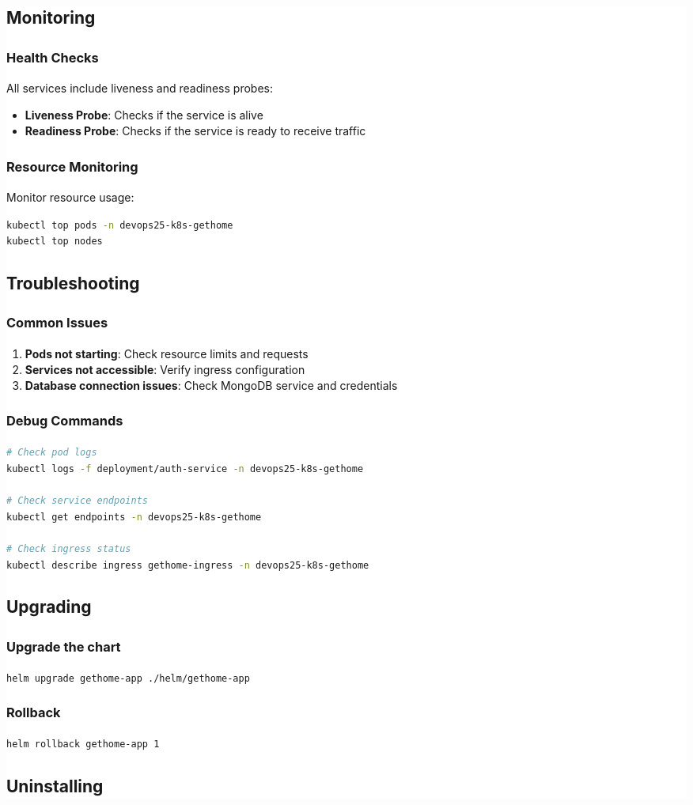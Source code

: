 ## Monitoring

### Health Checks

All services include liveness and readiness probes:

- **Liveness Probe**: Checks if the service is alive
- **Readiness Probe**: Checks if the service is ready to receive traffic

### Resource Monitoring

Monitor resource usage:

```bash
kubectl top pods -n devops25-k8s-gethome
kubectl top nodes
```

## Troubleshooting

### Common Issues

1. **Pods not starting**: Check resource limits and requests
2. **Services not accessible**: Verify ingress configuration
3. **Database connection issues**: Check MongoDB service and credentials

### Debug Commands

```bash
# Check pod logs
kubectl logs -f deployment/auth-service -n devops25-k8s-gethome

# Check service endpoints
kubectl get endpoints -n devops25-k8s-gethome

# Check ingress status
kubectl describe ingress gethome-ingress -n devops25-k8s-gethome
```

## Upgrading

### Upgrade the chart
```bash
helm upgrade gethome-app ./helm/gethome-app
```

### Rollback
```bash
helm rollback gethome-app 1
```

## Uninstalling
